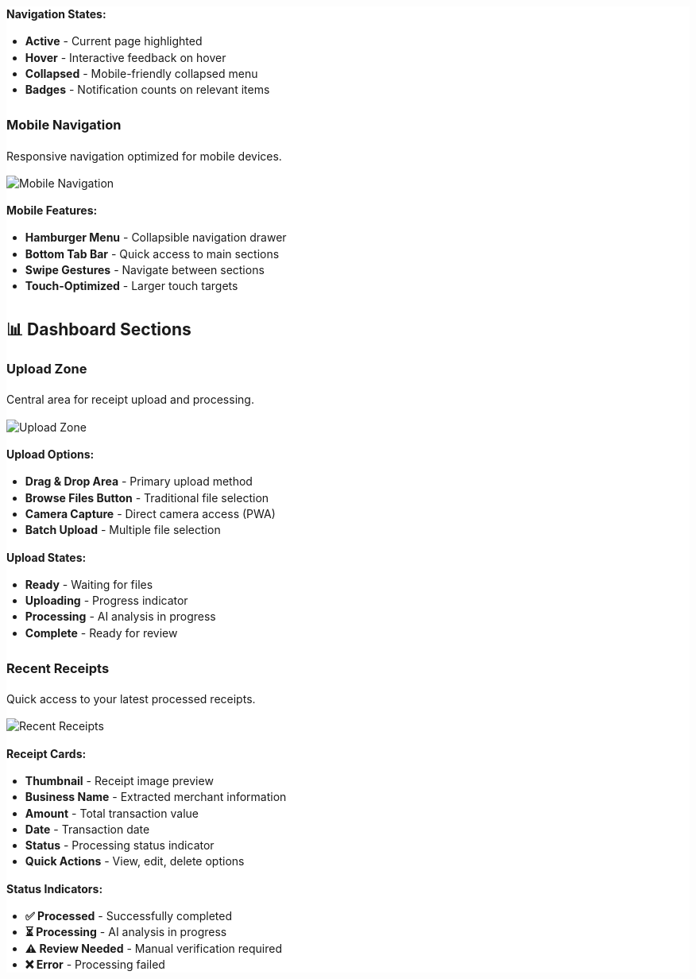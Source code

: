 **Navigation States:**
- **Active** - Current page highlighted
- **Hover** - Interactive feedback on hover
- **Collapsed** - Mobile-friendly collapsed menu
- **Badges** - Notification counts on relevant items

### Mobile Navigation
Responsive navigation optimized for mobile devices.

![Mobile Navigation](../../assets/screenshots/onboarding/nav-04_mobile-navigation_mobile_en.png)

**Mobile Features:**
- **Hamburger Menu** - Collapsible navigation drawer
- **Bottom Tab Bar** - Quick access to main sections
- **Swipe Gestures** - Navigate between sections
- **Touch-Optimized** - Larger touch targets

## 📊 Dashboard Sections

### Upload Zone
Central area for receipt upload and processing.

![Upload Zone](../../assets/screenshots/onboarding/nav-05_upload-zone_desktop_en.png)

**Upload Options:**
- **Drag & Drop Area** - Primary upload method
- **Browse Files Button** - Traditional file selection
- **Camera Capture** - Direct camera access (PWA)
- **Batch Upload** - Multiple file selection

**Upload States:**
- **Ready** - Waiting for files
- **Uploading** - Progress indicator
- **Processing** - AI analysis in progress
- **Complete** - Ready for review

### Recent Receipts
Quick access to your latest processed receipts.

![Recent Receipts](../../assets/screenshots/onboarding/nav-06_recent-receipts_desktop_en.png)

**Receipt Cards:**
- **Thumbnail** - Receipt image preview
- **Business Name** - Extracted merchant information
- **Amount** - Total transaction value
- **Date** - Transaction date
- **Status** - Processing status indicator
- **Quick Actions** - View, edit, delete options

**Status Indicators:**
- **✅ Processed** - Successfully completed
- **⏳ Processing** - AI analysis in progress
- **⚠️ Review Needed** - Manual verification required
- **❌ Error** - Processing failed
